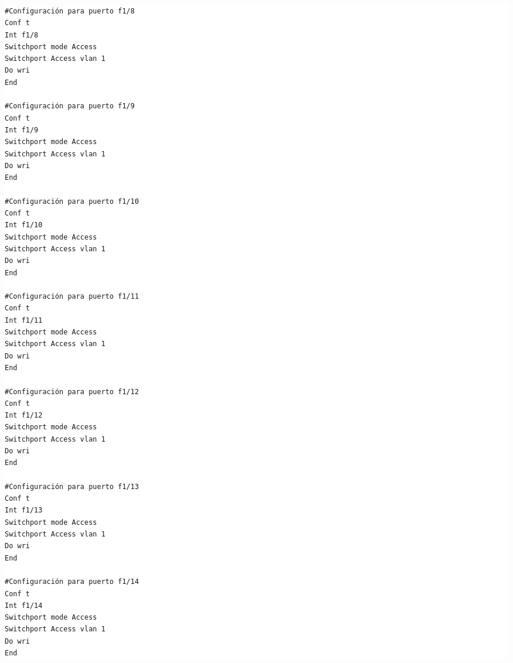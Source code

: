     #Configuración para puerto f1/8
    Conf t
    Int f1/8
    Switchport mode Access
    Switchport Access vlan 1
    Do wri
    End

    #Configuración para puerto f1/9
    Conf t
    Int f1/9
    Switchport mode Access
    Switchport Access vlan 1
    Do wri
    End

    #Configuración para puerto f1/10
    Conf t
    Int f1/10
    Switchport mode Access
    Switchport Access vlan 1
    Do wri
    End

    #Configuración para puerto f1/11
    Conf t
    Int f1/11
    Switchport mode Access
    Switchport Access vlan 1
    Do wri
    End

    #Configuración para puerto f1/12
    Conf t
    Int f1/12
    Switchport mode Access
    Switchport Access vlan 1
    Do wri
    End

    #Configuración para puerto f1/13
    Conf t
    Int f1/13
    Switchport mode Access
    Switchport Access vlan 1
    Do wri
    End

    #Configuración para puerto f1/14
    Conf t
    Int f1/14
    Switchport mode Access
    Switchport Access vlan 1
    Do wri
    End
